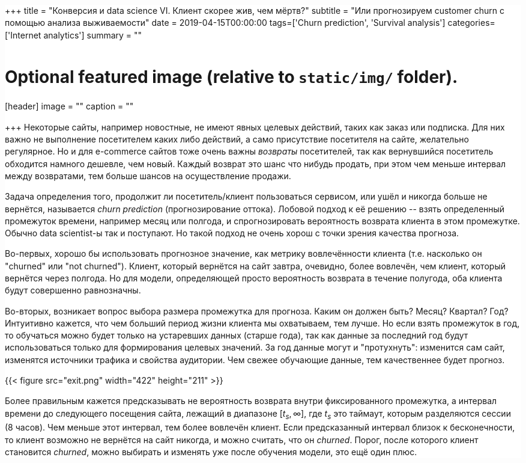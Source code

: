 +++
title = "Конверсия и data science VI. Клиент скорее жив, чем мёртв?"
subtitle = "Или прогнозируем customer churn c помощью анализа выживаемости"
date = 2019-04-15T00:00:00
tags=['Churn prediction', 'Survival analysis']
categories=['Internet analytics']
summary = ""
# Optional featured image (relative to `static/img/` folder).
[header]
image = ""
caption = ""

+++
Некоторые сайты, например новостные, не имеют явных целевых действий, таких как заказ или подписка.
Для них важно не выполнение посетителем каких либо действий, а 
само присутствие посетителя на сайте, желательно регулярное.
Но и для e-commerce сайтов тоже очень важны *возвраты* посетителей, так как
вернувшийся посетитель обходится намного дешевле, чем новый. Каждый
возврат это шанс что нибудь продать, при этом чем меньше интервал между возвратами,
тем больше шансов на осуществление продажи.

Задача определения того, продолжит ли посетитель/клиент пользоваться сервисом,
или ушёл и никогда больше не вернётся, называется *churn prediction* (прогнозирование оттока).
Лобовой подход к её решению -- взять определенный промежуток времени, например месяц 
или полгода, и спрогнозировать вероятность возврата клиента в этом промежутке. 
Обычно data scientist-ы так и поступают. Но такой подход не очень хорош с точки зрения
качества прогноза.

Во-первых, хорошо бы использовать прогнозное значение,
как метрику вовлечённости клиента (т.е. насколько он "churned" или "not churned").
Клиент, который вернётся на сайт завтра, очевидно,
более вовлечён, чем клиент, который вернётся через полгода. Но для модели, определяющей
просто вероятность возврата в течение полугода, оба клиента будут совершенно равнозначны.

Во-вторых, возникает вопрос выбора размера промежутка для прогноза. Каким он должен быть? Месяц?
Квартал? Год? Интуитивно кажется, что чем больший период жизни клиента мы охватываем, тем лучше.
Но если взять промежуток в год,
то обучаться можно будет только на устаревших данных (старше года), так как данные за последний
год будут использоваться только для формирования целевых значений. За год
данные могут и "протухнуть": изменится сам сайт, изменятся источники трафика и свойства аудитории. 
Чем свежее обучающие данные, тем качественнее будет прогноз.

{{< figure src="exit.png" width="422" height="211" >}}

Более правильным кажется предсказывать не
вероятность возврата внутри фиксированного промежутка, а интервал времени до следующего посещения сайта,
лежащий в диапазоне $[t_s, \infty]$, где $t_s$ это таймаут, которым разделяются сессии
(8 часов). Чем 
меньше этот интервал, тем более вовлечён клиент. Если предсказанный интервал близок к бесконечности,
то клиент возможно не вернётся на сайт никогда, и можно считать, что он *churned*.
Порог, после которого клиент становится *churned*, можно выбирать и изменять
уже после обучения модели, это ещё один плюс.
